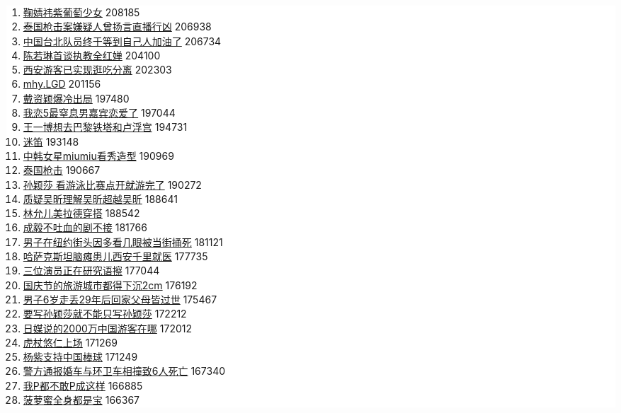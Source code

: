 1. [鞠婧祎紫葡萄少女](https://s.weibo.com/weibo?q=%23%E9%9E%A0%E5%A9%A7%E7%A5%8E%E7%B4%AB%E8%91%A1%E8%90%84%E5%B0%91%E5%A5%B3%23&t=31&band_rank=36&Refer=top) 208185
1. [泰国枪击案嫌疑人曾扬言直播行凶](https://s.weibo.com/weibo?q=%23%E6%B3%B0%E5%9B%BD%E6%9E%AA%E5%87%BB%E6%A1%88%E5%AB%8C%E7%96%91%E4%BA%BA%E6%9B%BE%E6%89%AC%E8%A8%80%E7%9B%B4%E6%92%AD%E8%A1%8C%E5%87%B6%23&t=31&band_rank=30&Refer=top) 206938
1. [中国台北队员终于等到自己人加油了](https://s.weibo.com/weibo?q=%23%E4%B8%AD%E5%9B%BD%E5%8F%B0%E5%8C%97%E9%98%9F%E5%91%98%E7%BB%88%E4%BA%8E%E7%AD%89%E5%88%B0%E8%87%AA%E5%B7%B1%E4%BA%BA%E5%8A%A0%E6%B2%B9%E4%BA%86%23&t=31&band_rank=31&Refer=top) 206734
1. [陈若琳首谈执教全红婵](https://s.weibo.com/weibo?q=%E9%99%88%E8%8B%A5%E7%90%B3%E9%A6%96%E8%B0%88%E6%89%A7%E6%95%99%E5%85%A8%E7%BA%A2%E5%A9%B5&t=31&band_rank=37&Refer=top) 204100
1. [西安游客已实现逛吃分离](https://s.weibo.com/weibo?q=%23%E8%A5%BF%E5%AE%89%E6%B8%B8%E5%AE%A2%E5%B7%B2%E5%AE%9E%E7%8E%B0%E9%80%9B%E5%90%83%E5%88%86%E7%A6%BB%23&t=31&band_rank=33&Refer=top) 202303
1. [mhy.LGD](https://s.weibo.com/weibo?q=%23mhy.LGD%23&t=31&band_rank=34&Refer=top) 201156
1. [戴资颖爆冷出局](https://s.weibo.com/weibo?q=%23%E6%88%B4%E8%B5%84%E9%A2%96%E7%88%86%E5%86%B7%E5%87%BA%E5%B1%80%23&t=31&band_rank=38&Refer=top) 197480
1. [我恋5最窒息男嘉宾恋爱了](https://s.weibo.com/weibo?q=%23%E6%88%91%E6%81%8B5%E6%9C%80%E7%AA%92%E6%81%AF%E7%94%B7%E5%98%89%E5%AE%BE%E6%81%8B%E7%88%B1%E4%BA%86%23&t=31&band_rank=35&Refer=top) 197044
1. [王一博想去巴黎铁塔和卢浮宫](https://s.weibo.com/weibo?q=%23%E7%8E%8B%E4%B8%80%E5%8D%9A%E6%83%B3%E5%8E%BB%E5%B7%B4%E9%BB%8E%E9%93%81%E5%A1%94%E5%92%8C%E5%8D%A2%E6%B5%AE%E5%AE%AB%23&t=31&band_rank=34&Refer=top) 194731
1. [迷笛](https://s.weibo.com/weibo?q=%E8%BF%B7%E7%AC%9B&t=31&band_rank=29&Refer=top) 193148
1. [中韩女星miumiu看秀造型](https://s.weibo.com/weibo?q=%23%E4%B8%AD%E9%9F%A9%E5%A5%B3%E6%98%9Fmiumiu%E7%9C%8B%E7%A7%80%E9%80%A0%E5%9E%8B%23&t=31&band_rank=17&Refer=top) 190969
1. [泰国枪击](https://s.weibo.com/weibo?q=%E6%B3%B0%E5%9B%BD%E6%9E%AA%E5%87%BB&t=31&band_rank=34&Refer=top) 190667
1. [孙颖莎 看游泳比赛点开就游完了](https://s.weibo.com/weibo?q=%E5%AD%99%E9%A2%96%E8%8E%8E%20%E7%9C%8B%E6%B8%B8%E6%B3%B3%E6%AF%94%E8%B5%9B%E7%82%B9%E5%BC%80%E5%B0%B1%E6%B8%B8%E5%AE%8C%E4%BA%86&t=31&band_rank=31&Refer=top) 190272
1. [质疑吴昕理解吴昕超越吴昕](https://s.weibo.com/weibo?q=%23%E8%B4%A8%E7%96%91%E5%90%B4%E6%98%95%E7%90%86%E8%A7%A3%E5%90%B4%E6%98%95%E8%B6%85%E8%B6%8A%E5%90%B4%E6%98%95%23&t=31&band_rank=36&Refer=top) 188641
1. [林允儿美拉德穿搭](https://s.weibo.com/weibo?q=%23%E6%9E%97%E5%85%81%E5%84%BF%E7%BE%8E%E6%8B%89%E5%BE%B7%E7%A9%BF%E6%90%AD%23&t=31&band_rank=32&Refer=top) 188542
1. [成毅不吐血的剧不接](https://s.weibo.com/weibo?q=%23%E6%88%90%E6%AF%85%E4%B8%8D%E5%90%90%E8%A1%80%E7%9A%84%E5%89%A7%E4%B8%8D%E6%8E%A5%23&t=31&band_rank=39&Refer=top) 181766
1. [男子在纽约街头因多看几眼被当街捅死](https://s.weibo.com/weibo?q=%23%E7%94%B7%E5%AD%90%E5%9C%A8%E7%BA%BD%E7%BA%A6%E8%A1%97%E5%A4%B4%E5%9B%A0%E5%A4%9A%E7%9C%8B%E5%87%A0%E7%9C%BC%E8%A2%AB%E5%BD%93%E8%A1%97%E6%8D%85%E6%AD%BB%23&t=31&band_rank=37&Refer=top) 181121
1. [哈萨克斯坦脑瘫患儿西安千里就医](https://s.weibo.com/weibo?q=%23%E5%93%88%E8%90%A8%E5%85%8B%E6%96%AF%E5%9D%A6%E8%84%91%E7%98%AB%E6%82%A3%E5%84%BF%E8%A5%BF%E5%AE%89%E5%8D%83%E9%87%8C%E5%B0%B1%E5%8C%BB%23&t=31&band_rank=35&Refer=top) 177735
1. [三位演员正在研究语擦](https://s.weibo.com/weibo?q=%23%E4%B8%89%E4%BD%8D%E6%BC%94%E5%91%98%E6%AD%A3%E5%9C%A8%E7%A0%94%E7%A9%B6%E8%AF%AD%E6%93%A6%23&t=31&band_rank=36&Refer=top) 177044
1. [国庆节的旅游城市都得下沉2cm](https://s.weibo.com/weibo?q=%23%E5%9B%BD%E5%BA%86%E8%8A%82%E7%9A%84%E6%97%85%E6%B8%B8%E5%9F%8E%E5%B8%82%E9%83%BD%E5%BE%97%E4%B8%8B%E6%B2%892cm%23&t=31&band_rank=37&Refer=top) 176192
1. [男子6岁走丢29年后回家父母皆过世](https://s.weibo.com/weibo?q=%23%E7%94%B7%E5%AD%906%E5%B2%81%E8%B5%B0%E4%B8%A229%E5%B9%B4%E5%90%8E%E5%9B%9E%E5%AE%B6%E7%88%B6%E6%AF%8D%E7%9A%86%E8%BF%87%E4%B8%96%23&t=31&band_rank=38&Refer=top) 175467
1. [要写孙颖莎就不能只写孙颖莎](https://s.weibo.com/weibo?q=%E8%A6%81%E5%86%99%E5%AD%99%E9%A2%96%E8%8E%8E%E5%B0%B1%E4%B8%8D%E8%83%BD%E5%8F%AA%E5%86%99%E5%AD%99%E9%A2%96%E8%8E%8E&t=31&band_rank=39&Refer=top) 172212
1. [日媒说的2000万中国游客在哪](https://s.weibo.com/weibo?q=%E6%97%A5%E5%AA%92%E8%AF%B4%E7%9A%842000%E4%B8%87%E4%B8%AD%E5%9B%BD%E6%B8%B8%E5%AE%A2%E5%9C%A8%E5%93%AA&t=31&band_rank=8&Refer=top) 172012
1. [虎杖悠仁上场](https://s.weibo.com/weibo?q=%E8%99%8E%E6%9D%96%E6%82%A0%E4%BB%81%E4%B8%8A%E5%9C%BA&t=31&band_rank=40&Refer=top) 171269
1. [杨紫支持中国棒球](https://s.weibo.com/weibo?q=%23%E6%9D%A8%E7%B4%AB%E6%94%AF%E6%8C%81%E4%B8%AD%E5%9B%BD%E6%A3%92%E7%90%83%23&t=31&band_rank=38&Refer=top) 171249
1. [警方通报婚车与环卫车相撞致6人死亡](https://s.weibo.com/weibo?q=%23%E8%AD%A6%E6%96%B9%E9%80%9A%E6%8A%A5%E5%A9%9A%E8%BD%A6%E4%B8%8E%E7%8E%AF%E5%8D%AB%E8%BD%A6%E7%9B%B8%E6%92%9E%E8%87%B46%E4%BA%BA%E6%AD%BB%E4%BA%A1%23&t=31&band_rank=35&Refer=top) 167340
1. [我P都不敢P成这样](https://s.weibo.com/weibo?q=%23%E6%88%91P%E9%83%BD%E4%B8%8D%E6%95%A2P%E6%88%90%E8%BF%99%E6%A0%B7%23&t=31&band_rank=6&Refer=top) 166885
1. [菠萝蜜全身都是宝](https://s.weibo.com/weibo?q=%E8%8F%A0%E8%90%9D%E8%9C%9C%E5%85%A8%E8%BA%AB%E9%83%BD%E6%98%AF%E5%AE%9D&t=31&band_rank=40&Refer=top) 166367
